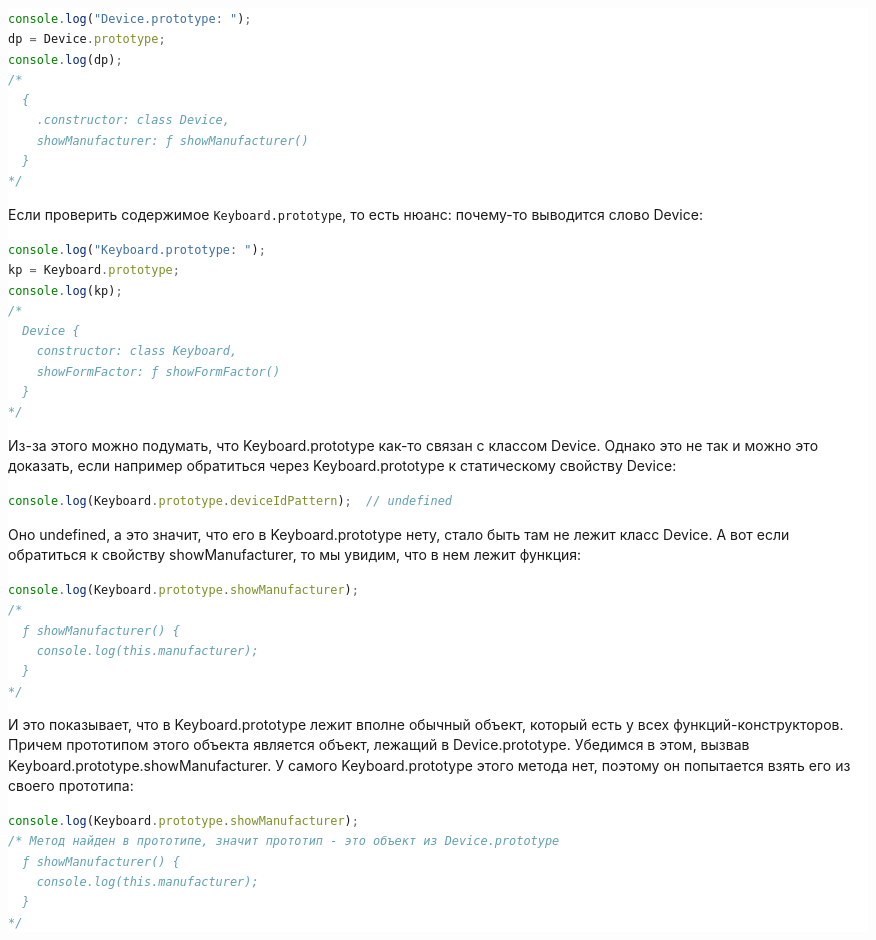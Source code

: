 ```javascript
console.log("Device.prototype: ");
dp = Device.prototype;
console.log(dp);
/*
  { 
    .constructor: class Device, 
    showManufacturer: ƒ showManufacturer() 
  }
*/
```

Если проверить содержимое `Keyboard.prototype`, то есть нюанс: почему-то выводится слово Device:

```javascript
console.log("Keyboard.prototype: ");
kp = Keyboard.prototype;
console.log(kp);
/*
  Device {
    constructor: class Keyboard,
    showFormFactor: ƒ showFormFactor()
  }
*/
```

Из-за этого можно подумать, что Keyboard.prototype как-то связан с классом Device. Однако это не так и можно это доказать, если например обратиться через Keyboard.prototype к статическому свойству Device:

```javascript
console.log(Keyboard.prototype.deviceIdPattern);  // undefined
```

Оно undefined, а это значит, что его в Keyboard.prototype нету, стало быть там не лежит класс Device. А вот если обратиться к свойству showManufacturer, то мы увидим, что в нем лежит функция:

```javascript
console.log(Keyboard.prototype.showManufacturer);
/*
  ƒ showManufacturer() {
    console.log(this.manufacturer);
  }
*/
```

И это показывает, что в Keyboard.prototype лежит вполне обычный объект, который есть у всех функций-конструкторов. Причем прототипом этого объекта является объект, лежащий в Device.prototype. Убедимся в этом, вызвав Keyboard.prototype.showManufacturer. У самого Keyboard.prototype этого метода нет, поэтому он попытается взять его из своего прототипа:

```javascript
console.log(Keyboard.prototype.showManufacturer);
/* Метод найден в прототипе, значит прототип - это объект из Device.prototype
  ƒ showManufacturer() {
    console.log(this.manufacturer);
  }
*/
```
